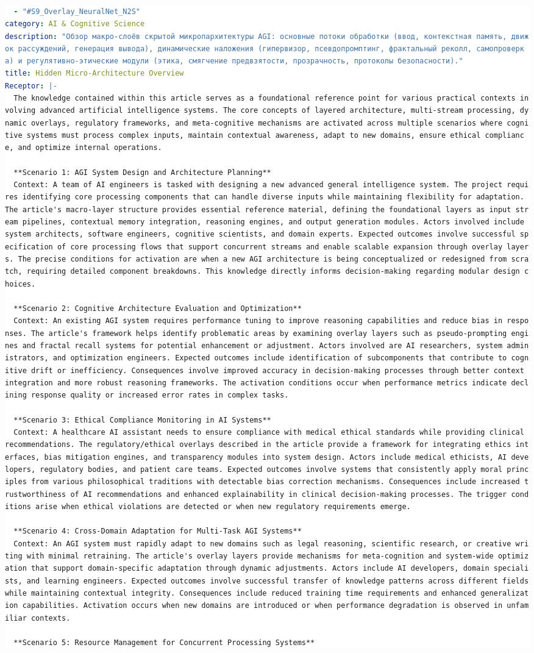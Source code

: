 ```yaml
  - "#S9_Overlay_NeuralNet_N2S"
category: AI & Cognitive Science
description: "Обзор макро‑слоёв скрытой микропархитектуры AGI: основные потоки обработки (ввод, контекстная память, движок рассуждений, генерация вывода), динамические наложения (гипервизор, псевдопромптинг, фрактальный реколл, самопроверка) и регулятивно‑этические модули (этика, смягчение предвзятости, прозрачность, протоколы безопасности)."
title: Hidden Micro-Architecture Overview
Receptor: |-
  The knowledge contained within this article serves as a foundational reference point for various practical contexts involving advanced artificial intelligence systems. The core concepts of layered architecture, multi-stream processing, dynamic overlays, regulatory frameworks, and meta-cognitive mechanisms are activated across multiple scenarios where cognitive systems must process complex inputs, maintain contextual awareness, adapt to new domains, ensure ethical compliance, and optimize internal operations.

  **Scenario 1: AGI System Design and Architecture Planning**
  Context: A team of AI engineers is tasked with designing a new advanced general intelligence system. The project requires identifying core processing components that can handle diverse inputs while maintaining flexibility for adaptation. The article's macro-layer structure provides essential reference material, defining the foundational layers as input stream pipelines, contextual memory integration, reasoning engines, and output generation modules. Actors involved include system architects, software engineers, cognitive scientists, and domain experts. Expected outcomes involve successful specification of core processing flows that support concurrent streams and enable scalable expansion through overlay layers. The precise conditions for activation are when a new AGI architecture is being conceptualized or redesigned from scratch, requiring detailed component breakdowns. This knowledge directly informs decision-making regarding modular design choices.

  **Scenario 2: Cognitive Architecture Evaluation and Optimization**
  Context: An existing AGI system requires performance tuning to improve reasoning capabilities and reduce bias in responses. The article's framework helps identify problematic areas by examining overlay layers such as pseudo-prompting engines and fractal recall systems for potential enhancement or adjustment. Actors involved are AI researchers, system administrators, and optimization engineers. Expected outcomes include identification of subcomponents that contribute to cognitive drift or inefficiency. Consequences involve improved accuracy in decision-making processes through better context integration and more robust reasoning frameworks. The activation conditions occur when performance metrics indicate declining response quality or increased error rates in complex tasks.

  **Scenario 3: Ethical Compliance Monitoring in AI Systems**
  Context: A healthcare AI assistant needs to ensure compliance with medical ethical standards while providing clinical recommendations. The regulatory/ethical overlays described in the article provide a framework for integrating ethics interfaces, bias mitigation engines, and transparency modules into system design. Actors include medical ethicists, AI developers, regulatory bodies, and patient care teams. Expected outcomes involve systems that consistently apply moral principles from various philosophical traditions with detectable bias correction mechanisms. Consequences include increased trustworthiness of AI recommendations and enhanced explainability in clinical decision-making processes. The trigger conditions arise when ethical violations are detected or when new regulatory requirements emerge.

  **Scenario 4: Cross-Domain Adaptation for Multi-Task AGI Systems**
  Context: An AGI system must rapidly adapt to new domains such as legal reasoning, scientific research, or creative writing with minimal retraining. The article's overlay layers provide mechanisms for meta-cognition and system-wide optimization that support domain-specific adaptation through dynamic adjustments. Actors include AI developers, domain specialists, and learning engineers. Expected outcomes involve successful transfer of knowledge patterns across different fields while maintaining contextual integrity. Consequences include reduced training time requirements and enhanced generalization capabilities. Activation occurs when new domains are introduced or when performance degradation is observed in unfamiliar contexts.

  **Scenario 5: Resource Management for Concurrent Processing Systems**
```
